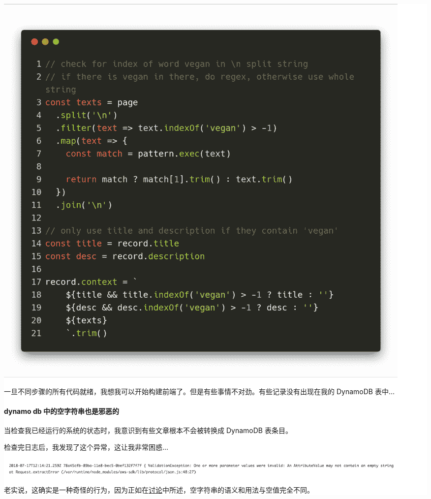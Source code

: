 ![1*QUpaU_yM3s_Wh35ZeuXseA](img/ddfb34d24145b7029f5d7aab4591c2e1.png)

一旦不同步骤的所有代码就绪，我想我可以开始构建前端了。但是有些事情不对劲。有些记录没有出现在我的 DynamoDB 表中…

#### **dynamo db 中的空字符串也是邪恶的**

当检查我已经运行的系统的状态时，我意识到有些文章根本不会被转换成 DynamoDB 表条目。

检查完日志后，我发现了这个异常，这让我非常困惑…

![1*FlYJ6Ppo2K39VD7d1yW_eg](img/ecd5f571e3ed5dec3433ba563e33e6c4.png)

老实说，这确实是一种奇怪的行为，因为正如在[讨论](https://forums.aws.amazon.com/thread.jspa?threadID=90137)中所述，空字符串的语义和用法与空值完全不同。
